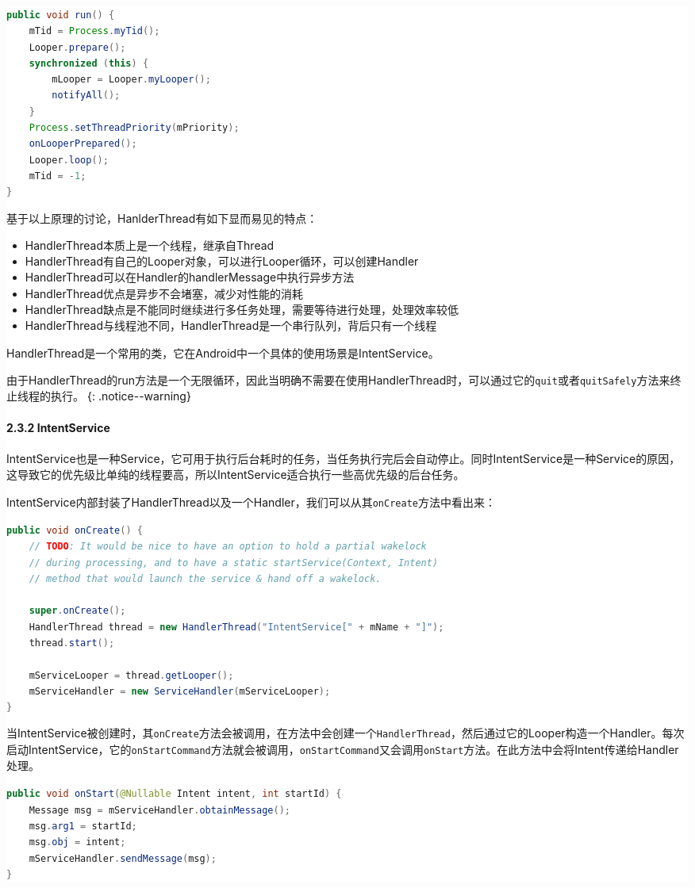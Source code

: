 ```java
public void run() {
    mTid = Process.myTid();
    Looper.prepare();
    synchronized (this) {
        mLooper = Looper.myLooper();
        notifyAll();
    }
    Process.setThreadPriority(mPriority);
    onLooperPrepared();
    Looper.loop();
    mTid = -1;
}
```

基于以上原理的讨论，HanlderThread有如下显而易见的特点：

- HandlerThread本质上是一个线程，继承自Thread
- HandlerThread有自己的Looper对象，可以进行Looper循环，可以创建Handler
- HandlerThread可以在Handler的handlerMessage中执行异步方法
- HandlerThread优点是异步不会堵塞，减少对性能的消耗
- HandlerThread缺点是不能同时继续进行多任务处理，需要等待进行处理，处理效率较低
- HandlerThread与线程池不同，HandlerThread是一个串行队列，背后只有一个线程

HandlerThread是一个常用的类，它在Android中一个具体的使用场景是IntentService。

由于HandlerThread的run方法是一个无限循环，因此当明确不需要在使用HandlerThread时，可以通过它的`quit`或者`quitSafely`方法来终止线程的执行。
{: .notice--warning}

#### 2.3.2 IntentService

IntentService也是一种Service，它可用于执行后台耗时的任务，当任务执行完后会自动停止。同时IntentService是一种Service的原因，这导致它的优先级比单纯的线程要高，所以IntentService适合执行一些高优先级的后台任务。

IntentService内部封装了HandlerThread以及一个Handler，我们可以从其`onCreate`方法中看出来：
```java
public void onCreate() {
    // TODO: It would be nice to have an option to hold a partial wakelock
    // during processing, and to have a static startService(Context, Intent)
    // method that would launch the service & hand off a wakelock.

    super.onCreate();
    HandlerThread thread = new HandlerThread("IntentService[" + mName + "]");
    thread.start();

    mServiceLooper = thread.getLooper();
    mServiceHandler = new ServiceHandler(mServiceLooper);
}
```
当IntentService被创建时，其`onCreate`方法会被调用，在方法中会创建一个`HandlerThread`，然后通过它的Looper构造一个Handler。每次启动IntentService，它的`onStartCommand`方法就会被调用，`onStartCommand`又会调用`onStart`方法。在此方法中会将Intent传递给Handler处理。

```java
public void onStart(@Nullable Intent intent, int startId) {
    Message msg = mServiceHandler.obtainMessage();
    msg.arg1 = startId;
    msg.obj = intent;
    mServiceHandler.sendMessage(msg);
}
```
